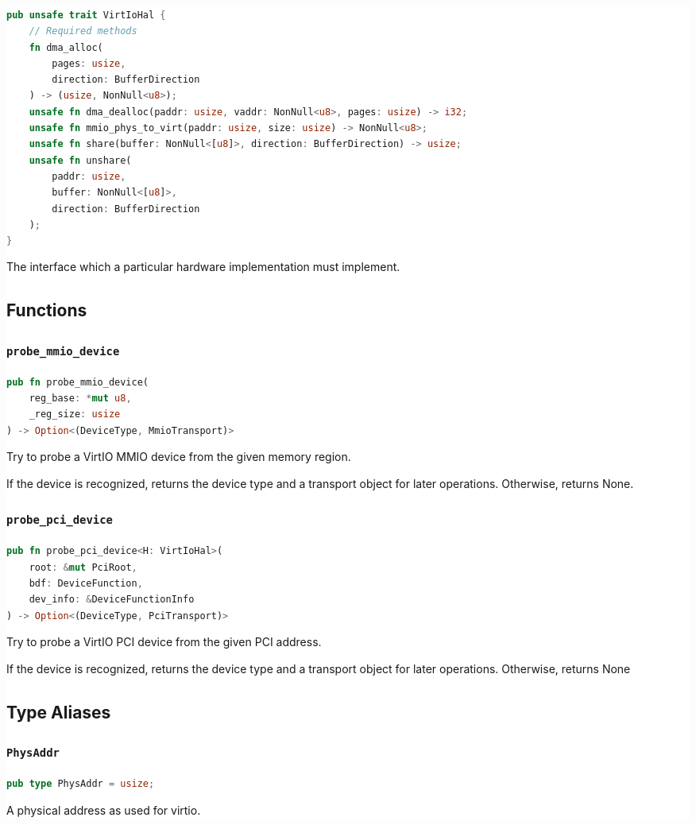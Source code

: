 ```rust
pub unsafe trait VirtIoHal {
    // Required methods
    fn dma_alloc(
        pages: usize,
        direction: BufferDirection
    ) -> (usize, NonNull<u8>);
    unsafe fn dma_dealloc(paddr: usize, vaddr: NonNull<u8>, pages: usize) -> i32;
    unsafe fn mmio_phys_to_virt(paddr: usize, size: usize) -> NonNull<u8>;
    unsafe fn share(buffer: NonNull<[u8]>, direction: BufferDirection) -> usize;
    unsafe fn unshare(
        paddr: usize,
        buffer: NonNull<[u8]>,
        direction: BufferDirection
    );
}
```

The interface which a particular hardware implementation must implement.

## Functions

### `probe_mmio_device`

```rust
pub fn probe_mmio_device(
    reg_base: *mut u8,
    _reg_size: usize
) -> Option<(DeviceType, MmioTransport)>
```

Try to probe a VirtIO MMIO device from the given memory region.

If the device is recognized, returns the device type and a transport object for later operations. Otherwise, returns None.

### `probe_pci_device`

```rust
pub fn probe_pci_device<H: VirtIoHal>(
    root: &mut PciRoot,
    bdf: DeviceFunction,
    dev_info: &DeviceFunctionInfo
) -> Option<(DeviceType, PciTransport)>
```

Try to probe a VirtIO PCI device from the given PCI address.

If the device is recognized, returns the device type and a transport object for later operations. Otherwise, returns None

## Type Aliases

### `PhysAddr`

```rust
pub type PhysAddr = usize;
```

A physical address as used for virtio.
